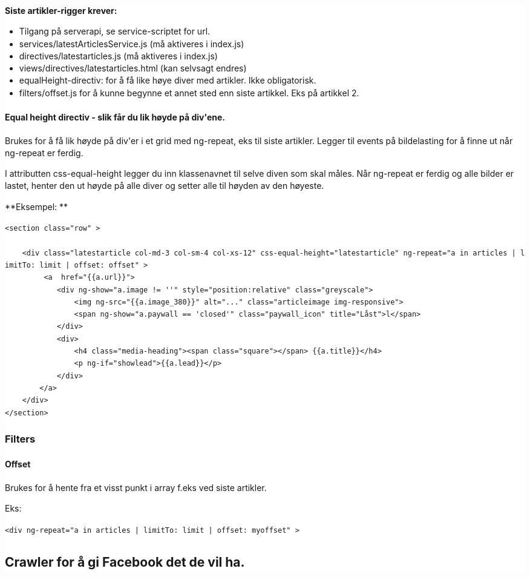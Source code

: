 **Siste artikler-rigger krever:**

* Tilgang på serverapi, se service-scriptet for url.
* services/latestArticlesService.js (må aktiveres i index.js)
* directives/latestarticles.js (må aktiveres i index.js)
* views/directives/latestarticles.html (kan selvsagt endres)
* equalHeight-directiv: for å få like høye diver med artikler. Ikke obligatorisk.
* filters/offset.js for å kunne begynne et annet sted enn siste artikkel. Eks på artikkel 2. 


#### Equal height directiv - slik får du lik høyde på div'ene. 

Brukes for å få lik høyde på div'er i et grid med ng-repeat, eks til siste artikler. Legger til events på bildelasting for å finne ut når ng-repeat er ferdig. 

I attributten css-equal-height legger du inn klassenavnet til selve diven som skal måles. 
Når ng-repeat er ferdig og alle bilder er lastet, henter den ut høyde på alle diver og setter alle til høyden av den høyeste. 

**Eksempel: **
```
<section class="row" >

	<div class="latestarticle col-md-3 col-sm-4 col-xs-12" css-equal-height="latestarticle" ng-repeat="a in articles | limitTo: limit | offset: offset" >
		 <a  href="{{a.url}}">
	       	<div ng-show="a.image != ''" style="position:relative" class="greyscale">
	       		<img ng-src="{{a.image_380}}" alt="..." class="articleimage img-responsive">
	       		<span ng-show="a.paywall == 'closed'" class="paywall_icon" title="Låst">l</span>
	       	</div>
	       	<div>
	        	<h4 class="media-heading"><span class="square"></span> {{a.title}}</h4>
	        	<p ng-if="showlead">{{a.lead}}</p>
	        </div>
	    </a>
	</div>
</section>
```

### Filters

#### Offset

Brukes for å hente fra et visst punkt i array f.eks ved siste artikler. 

Eks: 

```
<div ng-repeat="a in articles | limitTo: limit | offset: myoffset" >

```

## Crawler for å gi Facebook det de vil ha.

